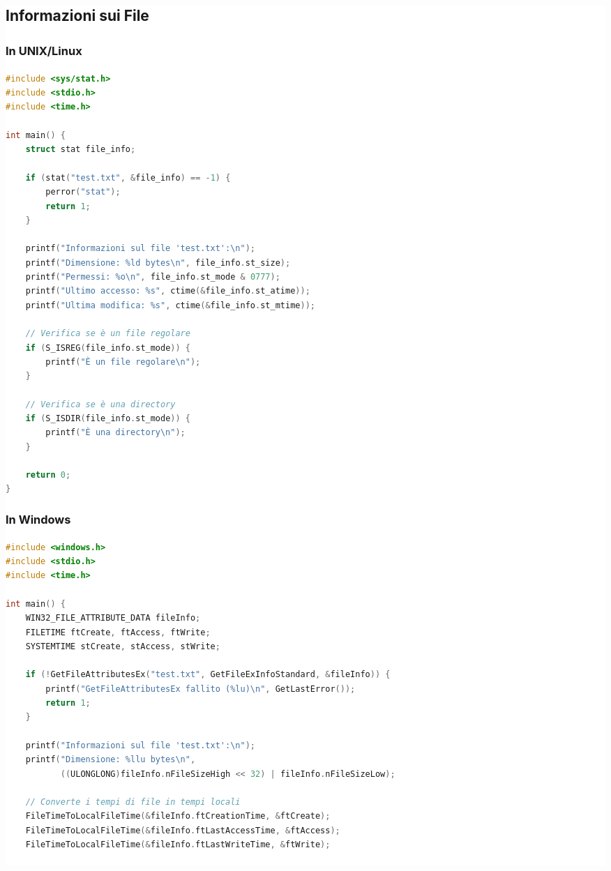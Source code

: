## Informazioni sui File

### In UNIX/Linux

```c
#include <sys/stat.h>
#include <stdio.h>
#include <time.h>

int main() {
    struct stat file_info;
    
    if (stat("test.txt", &file_info) == -1) {
        perror("stat");
        return 1;
    }
    
    printf("Informazioni sul file 'test.txt':\n");
    printf("Dimensione: %ld bytes\n", file_info.st_size);
    printf("Permessi: %o\n", file_info.st_mode & 0777);
    printf("Ultimo accesso: %s", ctime(&file_info.st_atime));
    printf("Ultima modifica: %s", ctime(&file_info.st_mtime));
    
    // Verifica se è un file regolare
    if (S_ISREG(file_info.st_mode)) {
        printf("È un file regolare\n");
    }
    
    // Verifica se è una directory
    if (S_ISDIR(file_info.st_mode)) {
        printf("È una directory\n");
    }
    
    return 0;
}
```

### In Windows

```c
#include <windows.h>
#include <stdio.h>
#include <time.h>

int main() {
    WIN32_FILE_ATTRIBUTE_DATA fileInfo;
    FILETIME ftCreate, ftAccess, ftWrite;
    SYSTEMTIME stCreate, stAccess, stWrite;
    
    if (!GetFileAttributesEx("test.txt", GetFileExInfoStandard, &fileInfo)) {
        printf("GetFileAttributesEx fallito (%lu)\n", GetLastError());
        return 1;
    }
    
    printf("Informazioni sul file 'test.txt':\n");
    printf("Dimensione: %llu bytes\n", 
           ((ULONGLONG)fileInfo.nFileSizeHigh << 32) | fileInfo.nFileSizeLow);
    
    // Converte i tempi di file in tempi locali
    FileTimeToLocalFileTime(&fileInfo.ftCreationTime, &ftCreate);
    FileTimeToLocalFileTime(&fileInfo.ftLastAccessTime, &ftAccess);
    FileTimeToLocalFileTime(&fileInfo.ftLastWriteTime, &ftWrite);
    
```